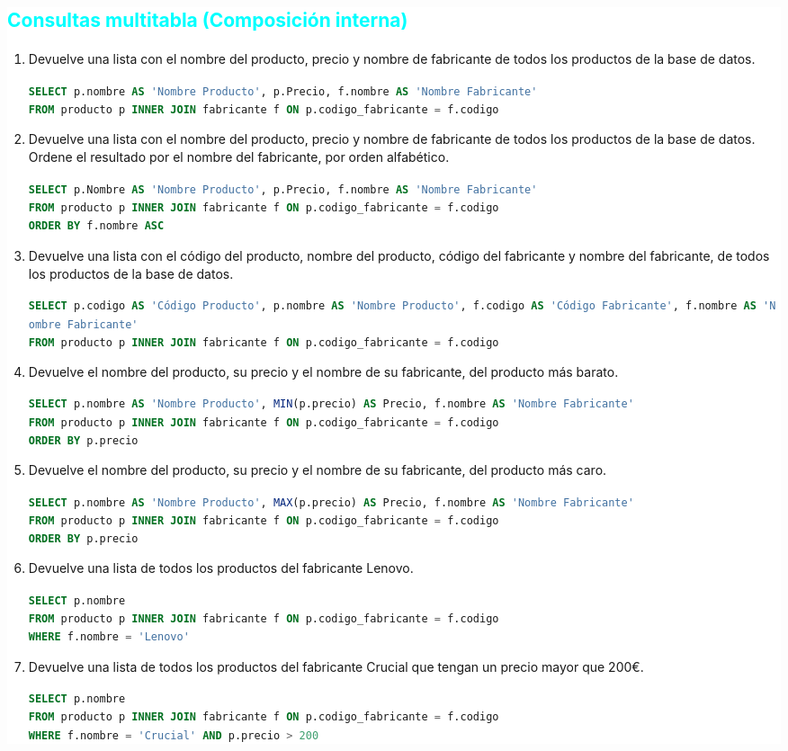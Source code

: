 ## <span style="color:aqua">Consultas multitabla (Composición interna)<span>

1. Devuelve una lista con el nombre del producto, precio y nombre de fabricante de todos los productos de la base de datos.
    ```sql
    SELECT p.nombre AS 'Nombre Producto', p.Precio, f.nombre AS 'Nombre Fabricante'
    FROM producto p INNER JOIN fabricante f ON p.codigo_fabricante = f.codigo
    ```

2. Devuelve una lista con el nombre del producto, precio y nombre de fabricante de todos los productos de la base de datos. Ordene el resultado por el nombre del fabricante, por orden alfabético.
    ```sql
    SELECT p.Nombre AS 'Nombre Producto', p.Precio, f.nombre AS 'Nombre Fabricante'
    FROM producto p INNER JOIN fabricante f ON p.codigo_fabricante = f.codigo
    ORDER BY f.nombre ASC
    ```

3. Devuelve una lista con el código del producto, nombre del producto, código del fabricante y nombre del fabricante, de todos los productos de la base de datos.
    ```sql
    SELECT p.codigo AS 'Código Producto', p.nombre AS 'Nombre Producto', f.codigo AS 'Código Fabricante', f.nombre AS 'Nombre Fabricante'
    FROM producto p INNER JOIN fabricante f ON p.codigo_fabricante = f.codigo
    ```

4. Devuelve el nombre del producto, su precio y el nombre de su fabricante, del producto más barato.
    ```sql
    SELECT p.nombre AS 'Nombre Producto', MIN(p.precio) AS Precio, f.nombre AS 'Nombre Fabricante'
    FROM producto p INNER JOIN fabricante f ON p.codigo_fabricante = f.codigo
    ORDER BY p.precio
    ```

5. Devuelve el nombre del producto, su precio y el nombre de su fabricante, del producto más caro.
    ```sql
    SELECT p.nombre AS 'Nombre Producto', MAX(p.precio) AS Precio, f.nombre AS 'Nombre Fabricante'
    FROM producto p INNER JOIN fabricante f ON p.codigo_fabricante = f.codigo
    ORDER BY p.precio
    ```

6. Devuelve una lista de todos los productos del fabricante Lenovo.
    ```sql
    SELECT p.nombre
    FROM producto p INNER JOIN fabricante f ON p.codigo_fabricante = f.codigo
    WHERE f.nombre = 'Lenovo'
    ```

7. Devuelve una lista de todos los productos del fabricante Crucial que tengan un precio mayor que 200€.
    ```sql
    SELECT p.nombre
    FROM producto p INNER JOIN fabricante f ON p.codigo_fabricante = f.codigo
    WHERE f.nombre = 'Crucial' AND p.precio > 200
    ```

